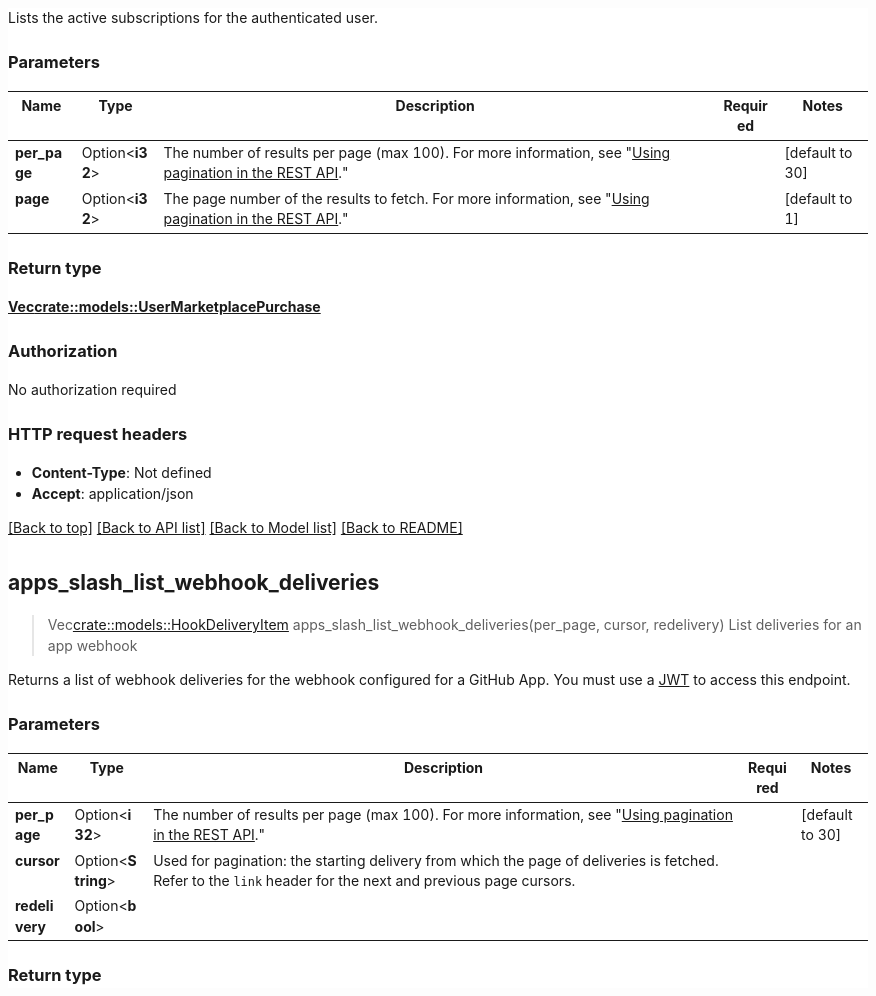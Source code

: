 Lists the active subscriptions for the authenticated user.

### Parameters


Name | Type | Description  | Required | Notes
------------- | ------------- | ------------- | ------------- | -------------
**per_page** | Option<**i32**> | The number of results per page (max 100). For more information, see \"[Using pagination in the REST API](https://docs.github.com/rest/using-the-rest-api/using-pagination-in-the-rest-api).\" |  |[default to 30]
**page** | Option<**i32**> | The page number of the results to fetch. For more information, see \"[Using pagination in the REST API](https://docs.github.com/rest/using-the-rest-api/using-pagination-in-the-rest-api).\" |  |[default to 1]

### Return type

[**Vec<crate::models::UserMarketplacePurchase>**](user-marketplace-purchase.md)

### Authorization

No authorization required

### HTTP request headers

- **Content-Type**: Not defined
- **Accept**: application/json

[[Back to top]](#) [[Back to API list]](../README.md#documentation-for-api-endpoints) [[Back to Model list]](../README.md#documentation-for-models) [[Back to README]](../README.md)


## apps_slash_list_webhook_deliveries

> Vec<crate::models::HookDeliveryItem> apps_slash_list_webhook_deliveries(per_page, cursor, redelivery)
List deliveries for an app webhook

Returns a list of webhook deliveries for the webhook configured for a GitHub App.  You must use a [JWT](https://docs.github.com/apps/building-github-apps/authenticating-with-github-apps/#authenticating-as-a-github-app) to access this endpoint.

### Parameters


Name | Type | Description  | Required | Notes
------------- | ------------- | ------------- | ------------- | -------------
**per_page** | Option<**i32**> | The number of results per page (max 100). For more information, see \"[Using pagination in the REST API](https://docs.github.com/rest/using-the-rest-api/using-pagination-in-the-rest-api).\" |  |[default to 30]
**cursor** | Option<**String**> | Used for pagination: the starting delivery from which the page of deliveries is fetched. Refer to the `link` header for the next and previous page cursors. |  |
**redelivery** | Option<**bool**> |  |  |

### Return type
